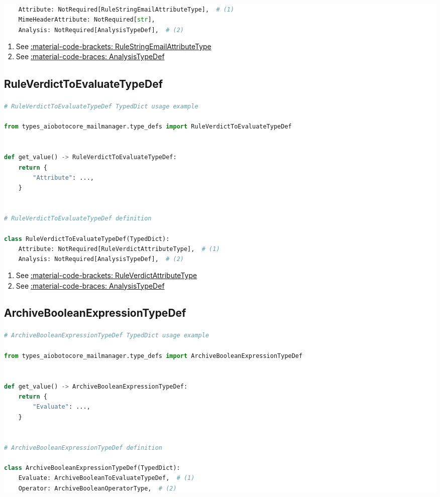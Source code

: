 ```python
    Attribute: NotRequired[RuleStringEmailAttributeType],  # (1)
    MimeHeaderAttribute: NotRequired[str],
    Analysis: NotRequired[AnalysisTypeDef],  # (2)
```

1. See [:material-code-brackets: RuleStringEmailAttributeType](./literals.md#rulestringemailattributetype)
2. See [:material-code-braces: AnalysisTypeDef](./type_defs.md#analysistypedef)

## RuleVerdictToEvaluateTypeDef

```python
# RuleVerdictToEvaluateTypeDef TypedDict usage example

from types_aiobotocore_mailmanager.type_defs import RuleVerdictToEvaluateTypeDef


def get_value() -> RuleVerdictToEvaluateTypeDef:
    return {
        "Attribute": ...,
    }


# RuleVerdictToEvaluateTypeDef definition

class RuleVerdictToEvaluateTypeDef(TypedDict):
    Attribute: NotRequired[RuleVerdictAttributeType],  # (1)
    Analysis: NotRequired[AnalysisTypeDef],  # (2)
```

1. See [:material-code-brackets: RuleVerdictAttributeType](./literals.md#ruleverdictattributetype)
2. See [:material-code-braces: AnalysisTypeDef](./type_defs.md#analysistypedef)

## ArchiveBooleanExpressionTypeDef

```python
# ArchiveBooleanExpressionTypeDef TypedDict usage example

from types_aiobotocore_mailmanager.type_defs import ArchiveBooleanExpressionTypeDef


def get_value() -> ArchiveBooleanExpressionTypeDef:
    return {
        "Evaluate": ...,
    }


# ArchiveBooleanExpressionTypeDef definition

class ArchiveBooleanExpressionTypeDef(TypedDict):
    Evaluate: ArchiveBooleanToEvaluateTypeDef,  # (1)
    Operator: ArchiveBooleanOperatorType,  # (2)
```

